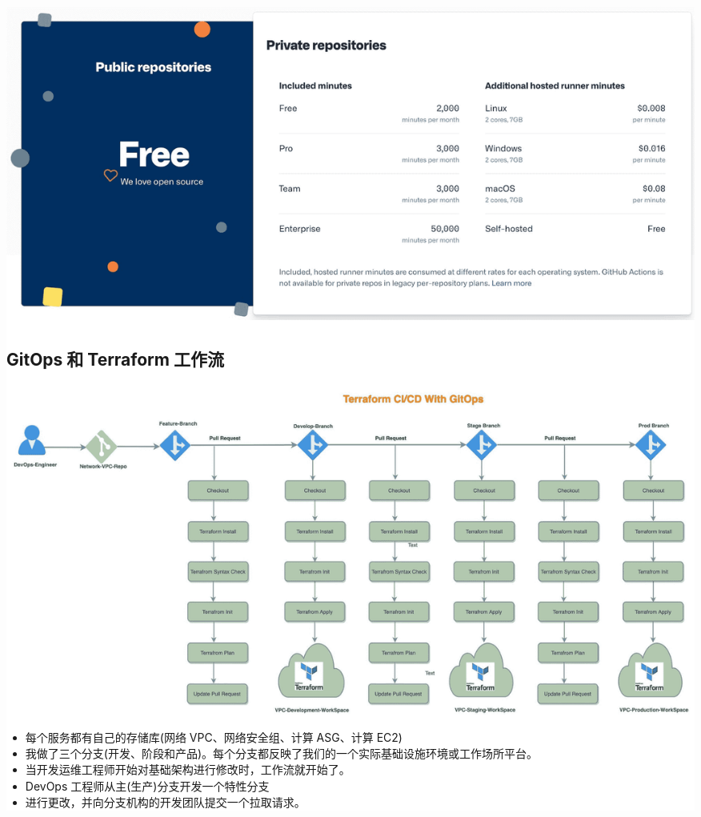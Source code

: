 ![eD4NRbeS-g](img/1d4408c346fbdf662d1f74b2c86bc01e.png)

## GitOps 和 Terraform 工作流

![3Wg3lPnMu](img/c90a82f8c78d2635f4a2bbf9c064fd05.png)

*   每个服务都有自己的存储库(网络 VPC、网络安全组、计算 ASG、计算 EC2)
*   我做了三个分支(开发、阶段和产品)。每个分支都反映了我们的一个实际基础设施环境或工作场所平台。
*   当开发运维工程师开始对基础架构进行修改时，工作流就开始了。
*   DevOps 工程师从主(生产)分支开发一个特性分支
*   进行更改，并向分支机构的开发团队提交一个拉取请求。
